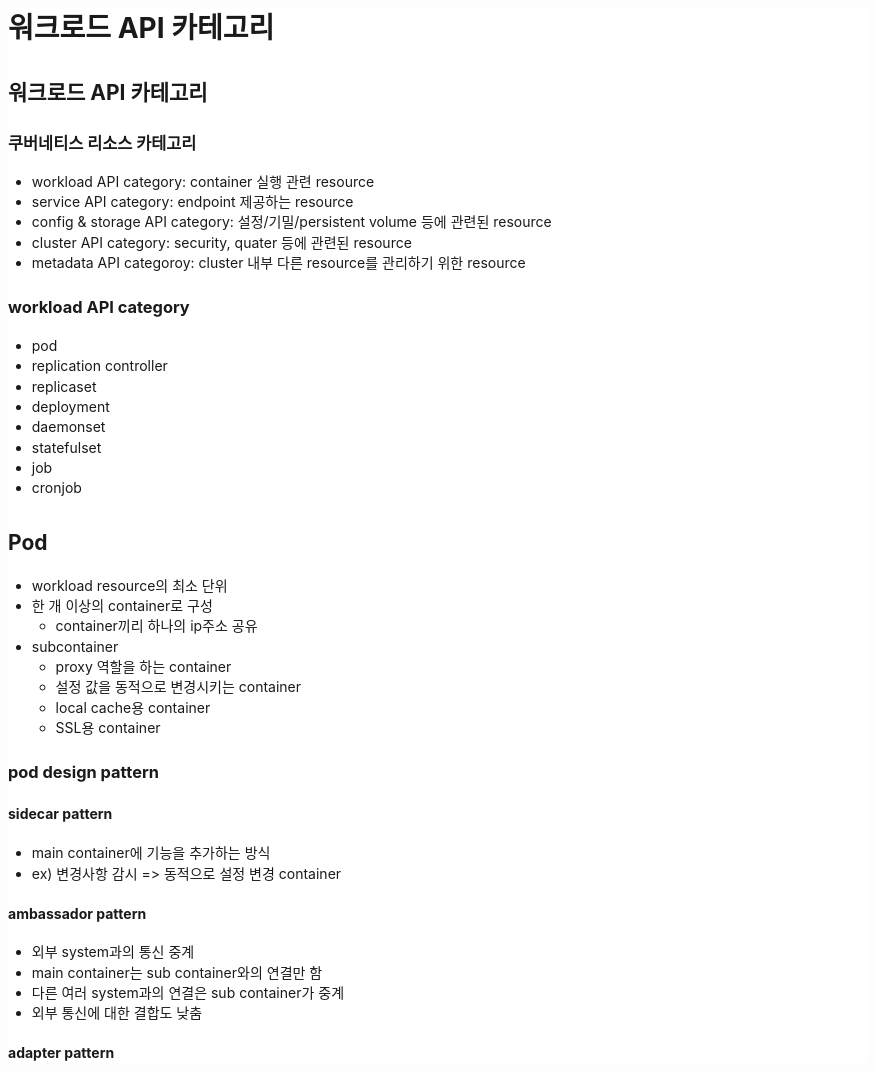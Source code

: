 # 워크로드 API 카테고리

## 워크로드 API 카테고리

### 쿠버네티스 리소스 카테고리

- workload API category: container 실행 관련 resource
- service API category: endpoint 제공하는 resource
- config & storage API category: 설정/기밀/persistent volume 등에 관련된 resource
- cluster API category: security, quater 등에 관련된 resource
- metadata API categoroy: cluster 내부 다른 resource를 관리하기 위한 resource

### workload API category

- pod
- replication controller
- replicaset
- deployment
- daemonset
- statefulset
- job
- cronjob

## Pod

- workload resource의 최소 단위
- 한 개 이상의 container로 구성
  - container끼리 하나의 ip주소 공유
- subcontainer
  - proxy 역할을 하는 container
  - 설정 값을 동적으로 변경시키는 container
  - local cache용 container
  - SSL용 container

### pod design pattern

#### sidecar pattern

- main container에 기능을 추가하는 방식
- ex) 변경사항 감시 => 동적으로 설정 변경 container

#### ambassador pattern

- 외부 system과의 통신 중계
- main container는 sub container와의 연결만 함
- 다른 여러 system과의 연결은 sub container가 중계
- 외부 통신에 대한 결합도 낮춤

#### adapter pattern
